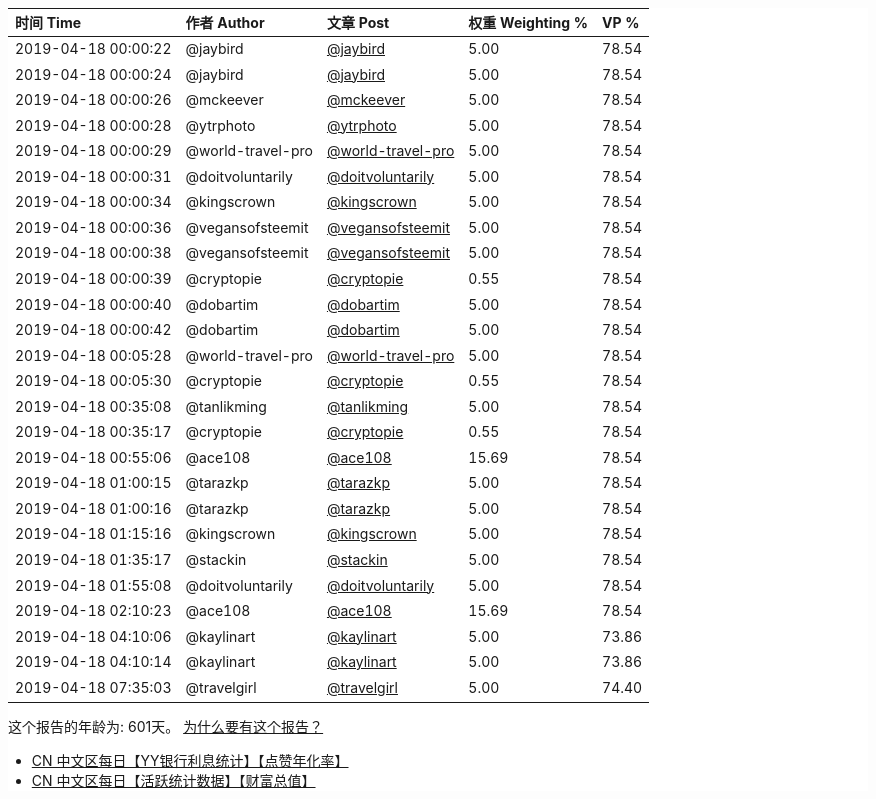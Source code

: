 | 时间 Time| 作者 Author| 文章 Post| 权重 Weighting %| VP %|
|:--|:--|:--|:--|:--|
| 2019-04-18 00:00:22| @jaybird | [@jaybird](https://steemit.com/@jaybird/n1iey54h) | 5.00| 78.54|
| 2019-04-18 00:00:24| @jaybird | [@jaybird](https://steemit.com/@jaybird/144lrkhl) | 5.00| 78.54|
| 2019-04-18 00:00:26| @mckeever | [@mckeever](https://steemit.com/@mckeever/mainstream-media-honest-journalism-or-state-propaganda) | 5.00| 78.54|
| 2019-04-18 00:00:28| @ytrphoto | [@ytrphoto](https://steemit.com/@ytrphoto/3xzzl9) | 5.00| 78.54|
| 2019-04-18 00:00:29| @world-travel-pro | [@world-travel-pro](https://steemit.com/@world-travel-pro/travel-pro-price-is-right-game-236-contact-lenses-bali-indonesia-play-and-win-steem-1555002331) | 5.00| 78.54|
| 2019-04-18 00:00:31| @doitvoluntarily | [@doitvoluntarily](https://steemit.com/@doitvoluntarily/concern-over-agrochemicals-in-farming-fuels-alternative-growing-movement) | 5.00| 78.54|
| 2019-04-18 00:00:34| @kingscrown | [@kingscrown](https://steemit.com/@kingscrown/bittrex-delistning-coins-one-of-them-connected-to-steemit-made-on-graphene-is-going-down) | 5.00| 78.54|
| 2019-04-18 00:00:36| @vegansofsteemit | [@vegansofsteemit](https://steemit.com/@vegansofsteemit/weekly-newsletter-edition-26) | 5.00| 78.54|
| 2019-04-18 00:00:38| @vegansofsteemit | [@vegansofsteemit](https://steemit.com/@vegansofsteemit/2pzeaf-steemit-fruits-and-veggies-monday-competition-winners-announcement) | 5.00| 78.54|
| 2019-04-18 00:00:39| @cryptopie | [@cryptopie](https://steemit.com/@cryptopie/dear-diary-it-is-a-thanksgiving-viewing-today) | 0.55| 78.54|
| 2019-04-18 00:00:40| @dobartim | [@dobartim](https://steemit.com/@dobartim/the-biggest-losers-in-the-world-of-cryptocurrency-for-17-04-2019) | 5.00| 78.54|
| 2019-04-18 00:00:42| @dobartim | [@dobartim](https://steemit.com/@dobartim/the-biggest-gainers-in-the-world-of-cryptocurrency-for-17-04-2019) | 5.00| 78.54|
| 2019-04-18 00:05:28| @world-travel-pro | [@world-travel-pro](https://steemit.com/@world-travel-pro/travel-pro-price-is-right-game-236-contact-lenses-bali-indonesia-play-and-win-steem-1555002331) | 5.00| 78.54|
| 2019-04-18 00:05:30| @cryptopie | [@cryptopie](https://steemit.com/@cryptopie/dear-diary-it-is-a-thanksgiving-viewing-today) | 0.55| 78.54|
| 2019-04-18 00:35:08| @tanlikming | [@tanlikming](https://steemit.com/@tanlikming/wherein-1555546554803) | 5.00| 78.54|
| 2019-04-18 00:35:17| @cryptopie | [@cryptopie](https://steemit.com/@cryptopie/dear-diary-the-church-worker-arrived-early-today) | 0.55| 78.54|
| 2019-04-18 00:55:06| @ace108 | [@ace108](https://steemit.com/@ace108/top-level-1-commenters-for-20190417-active-hours-and-how-their-comments-looks-like-by-ace108) | 15.69| 78.54|
| 2019-04-18 01:00:15| @tarazkp | [@tarazkp](https://steemit.com/@tarazkp/confirming-forward) | 5.00| 78.54|
| 2019-04-18 01:00:16| @tarazkp | [@tarazkp](https://steemit.com/@tarazkp/every-three-seconds-you-have-a-choice-on-steem) | 5.00| 78.54|
| 2019-04-18 01:15:16| @kingscrown | [@kingscrown](https://steemit.com/@kingscrown/4lfoezb5) | 5.00| 78.54|
| 2019-04-18 01:35:17| @stackin | [@stackin](https://steemit.com/@stackin/hxro-has-launched-get-your-100-free-hxro-tokens-right-now) | 5.00| 78.54|
| 2019-04-18 01:55:08| @doitvoluntarily | [@doitvoluntarily](https://steemit.com/@doitvoluntarily/kratom-overblown-fear-of-another-plant) | 5.00| 78.54|
| 2019-04-18 02:10:23| @ace108 | [@ace108](https://steemit.com/@ace108/monthly-author-challenge-04-18-working-from-home-my-ass-or-by-ace108) | 15.69| 78.54|
| 2019-04-18 04:10:06| @kaylinart | [@kaylinart](https://steemit.com/@kaylinart/actifit-kaylinart-20190418t033530485z) | 5.00| 73.86|
| 2019-04-18 04:10:14| @kaylinart | [@kaylinart](https://steemit.com/@kaylinart/milcreek-canyon-rattlesnake-gulch-trail-utah) | 5.00| 73.86|
| 2019-04-18 07:35:03| @travelgirl | [@travelgirl](https://steemit.com/@travelgirl/what-to-do-over-easter-and-anzac-week-steem-monsters) | 5.00| 74.40|

这个报告的年龄为: 601天。 
[为什么要有这个报告？](https://justyy.com/archives/5201) 
- [CN 中文区每日【YY银行利息统计】【点赞年化率】](https://steemit.com/cn/@dailychina/--cn-yy-2019-04-17)
- [CN 中文区每日【活跃统计数据】【财富总值】](https://steemit.com/cn/@dailychina/--cn--2019-04-17)
